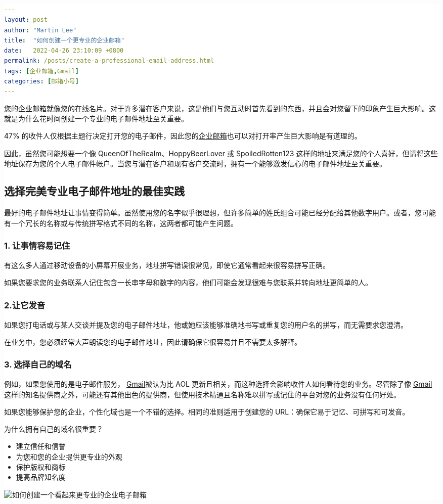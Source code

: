 ```yaml
---
layout: post  
author: "Martin Lee"  
title:  "如何创建一个更专业的企业邮箱"  
date:   2022-04-26 23:10:09 +0800  
permalink: /posts/create-a-professional-email-address.html  
tags: [企业邮箱,Gmail]  
categories: [邮箱小号]  
---
```

您的[企业邮箱](https://www.henduohao.com/tag/enterprise-mailbox "企业邮箱（Enterprise Mailbox）是指以您的域名作为后缀的电子邮件地址，例如：企业邮箱 谷歌企业邮箱、微软企业邮箱、腾讯企业邮箱等。")就像您的在线名片。对于许多潜在客户来说，这是他们与您互动时首先看到的东西，并且会对您留下的印象产生巨大影响。这就是为什么花时间创建一个专业的电子邮件地址至关重要。

47% 的收件人仅根据主题行决定打开您的电子邮件，因此您的[企业邮箱](https://www.henduohao.com/tag/enterprise-mailbox "企业邮箱（Enterprise Mailbox）是指以您的域名作为后缀的电子邮件地址，例如：企业邮箱 谷歌企业邮箱、微软企业邮箱、腾讯企业邮箱等。")也可以对打开率产生巨大影响是有道理的。

因此，虽然您可能想要一个像 QueenOfTheRealm、HoppyBeerLover 或 SpoiledRotten123 这样的地址来满足您的个人喜好，但请将这些地址保存为您的个人电子邮件帐户。当您与潜在客户和现有客户交流时，拥有一个能够激发信心的电子邮件地址至关重要。

## 选择完美专业电子邮件地址的最佳实践

最好的电子邮件地址让事情变得简单。虽然使用您的名字似乎很理想，但许多简单的姓氏组合可能已经分配给其他数字用户。或者，您可能有一个冗长的名称或与传统拼写格式不同的名称，这两者都可能产生问题。

### 1. 让事情容易记住

有这么多人通过移动设备的小屏幕开展业务，地址拼写错误很常见，即使它通常看起来很容易拼写正确。

如果您要求您的业务联系人记住包含一长串字母和数字的内容，他们可能会发现很难与您联系并转向地址更简单的人。

### 2.让它发音

如果您打电话或与某人交谈并提及您的电子邮件地址，他或她应该能够准确地书写或重复您的用户名的拼写，而无需要求您澄清。

在业务中，您必须经常大声朗读您的电子邮件地址，因此请确保它很容易并且不需要太多解释。 


### 3. 选择自己的域名

例如，如果您使用的是电子邮件服务， [Gmail](https://www.henduohao.com/product/1006.html)被认为比 AOL 更新且相关，而这种选择会影响收件人如何看待您的业务。尽管除了像 [Gmail](https://www.henduohao.com/product/1006.html)这样的知名提供商之外，可能还有其他出色的提供商，但使用技术精通且名称难以拼写或记住的平台对您的业务没有任何好处。

如果您能够保护您的企业，个性化域也是一个不错的选择。相同的准则适用于创建您的 URL：确保它易于记忆、可拼写和可发音。

为什么拥有自己的域名很重要？

-   建立信任和信誉
-   为您和您的企业提供更专业的外观
-   保护版权和商标
-   提高品牌知名度

![如何创建一个看起来更专业的企业电子邮箱](https://p3-juejin.byteimg.com/tos-cn-i-k3u1fbpfcp/158ca5051b6b4451a1b83d8fd6870b54~tplv-k3u1fbpfcp-zoom-1.image)
